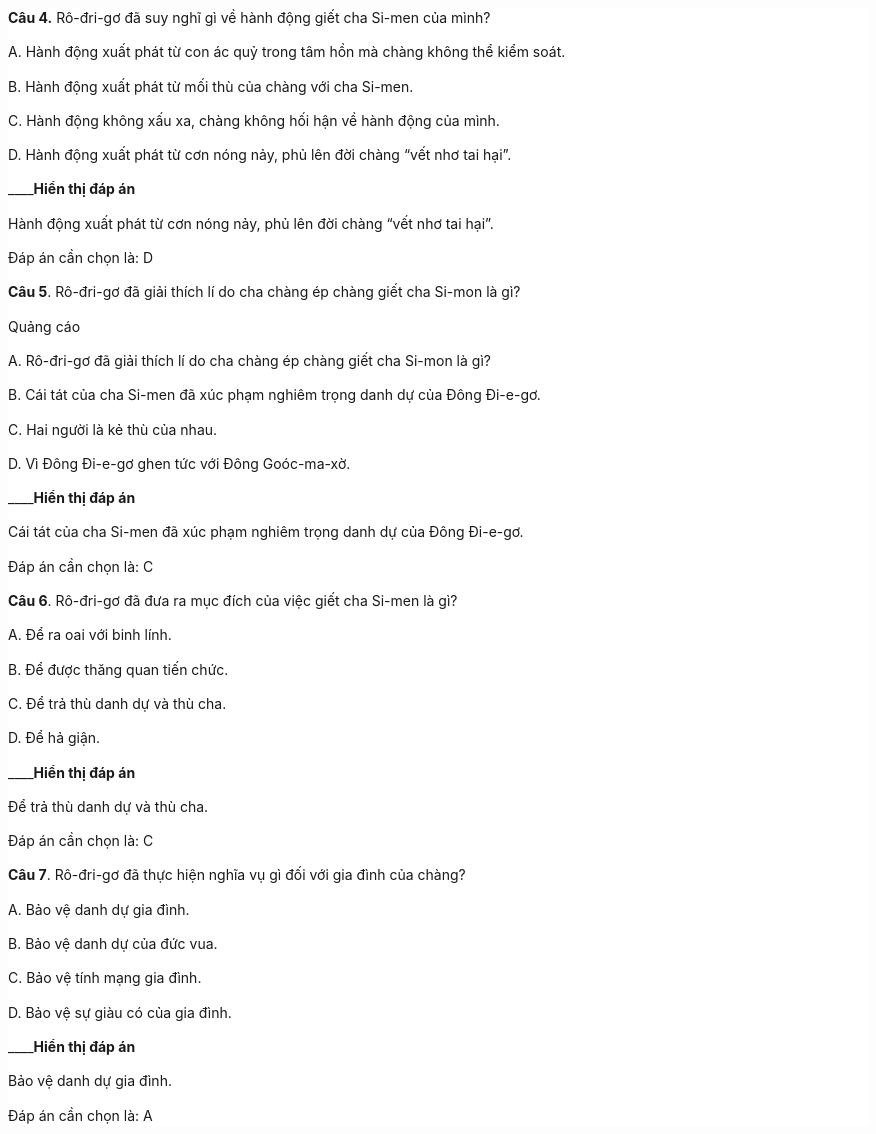**Câu 4.** Rô-đri-gơ đã suy nghĩ gì về hành động giết cha Si-men của mình? 

A. Hành động xuất phát từ con ác quỷ trong tâm hồn mà chàng không thể kiểm soát.

B. Hành động xuất phát từ mối thù của chàng với cha Si-men.

C. Hành động không xấu xa, chàng không hối hận về hành động của mình.

D. Hành động xuất phát từ cơn nóng nảy, phủ lên đời chàng “vết nhơ tai hại”.

____**Hiển thị đáp án**

Hành động xuất phát từ cơn nóng nảy, phủ lên đời chàng “vết nhơ tai hại”.

Đáp án cần chọn là: D

**Câu 5**. Rô-đri-gơ đã giải thích lí do cha chàng ép chàng giết cha Si-mon là gì?

Quảng cáo

A. Rô-đri-gơ đã giải thích lí do cha chàng ép chàng giết cha Si-mon là gì?

B. Cái tát của cha Si-men đã xúc phạm nghiêm trọng danh dự của Đông Đi-e-gơ.

C. Hai người là kẻ thù của nhau.

D. Vì Đông Đi-e-gơ ghen tức với Đông Goóc-ma-xờ.

____**Hiển thị đáp án**

Cái tát của cha Si-men đã xúc phạm nghiêm trọng danh dự của Đông Đi-e-gơ.

Đáp án cần chọn là: C

**Câu 6**. Rô-đri-gơ đã đưa ra mục đích của việc giết cha Si-men là gì?

A. Để ra oai với binh lính.

B. Để được thăng quan tiến chức.

C. Để trả thù danh dự và thù cha.

D. Để hả giận.

____**Hiển thị đáp án**

Để trả thù danh dự và thù cha.

Đáp án cần chọn là: C

**Câu 7**. Rô-đri-gơ đã thực hiện nghĩa vụ gì đối với gia đình của chàng?

A. Bảo vệ danh dự gia đình.

B. Bảo vệ danh dự của đức vua.

C. Bảo vệ tính mạng gia đình.

D. Bảo vệ sự giàu có của gia đình.

____**Hiển thị đáp án**

Bảo vệ danh dự gia đình.

Đáp án cần chọn là: A
